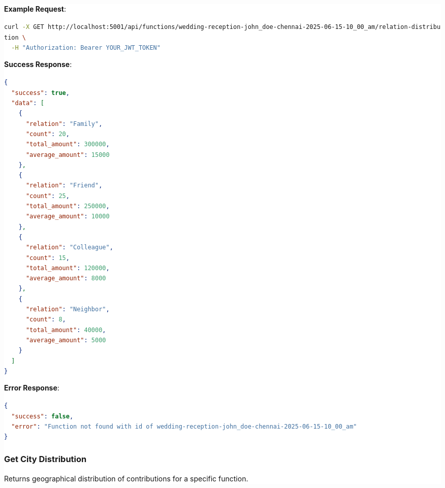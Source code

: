 **Example Request**:

```bash
curl -X GET http://localhost:5001/api/functions/wedding-reception-john_doe-chennai-2025-06-15-10_00_am/relation-distribution \
  -H "Authorization: Bearer YOUR_JWT_TOKEN"
```

**Success Response**:

```json
{
  "success": true,
  "data": [
    {
      "relation": "Family",
      "count": 20,
      "total_amount": 300000,
      "average_amount": 15000
    },
    {
      "relation": "Friend",
      "count": 25,
      "total_amount": 250000,
      "average_amount": 10000
    },
    {
      "relation": "Colleague",
      "count": 15,
      "total_amount": 120000,
      "average_amount": 8000
    },
    {
      "relation": "Neighbor",
      "count": 8,
      "total_amount": 40000,
      "average_amount": 5000
    }
  ]
}
```

**Error Response**:

```json
{
  "success": false,
  "error": "Function not found with id of wedding-reception-john_doe-chennai-2025-06-15-10_00_am"
}
```

### Get City Distribution

Returns geographical distribution of contributions for a specific function.
